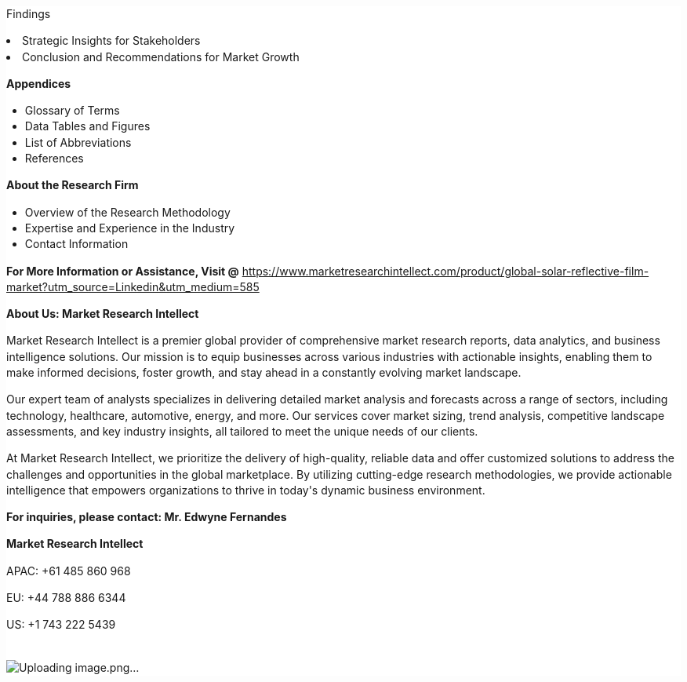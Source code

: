 Findings</li><li>Strategic Insights for Stakeholders</li><li>Conclusion and Recommendations for Market Growth</li></ul><p><strong>Appendices</strong></p><ul><li>Glossary of Terms</li><li>Data Tables and Figures</li><li>List of Abbreviations</li><li>References</li></ul><p><strong>About the Research Firm</strong></p><ul><li>Overview of the Research Methodology</li><li>Expertise and Experience in the Industry</li><li>Contact Information</li></ul></div><div class="article-main__content" data-test-id="publishing-text-block"><p><span class="font-[700]"><strong>For More Information or Assistance, Visit @</strong>&nbsp;<a href="https://www.marketresearchintellect.com/product/global-solar-reflective-film-market?utm_source=Linkedin&utm_medium=585">https://www.marketresearchintellect.com/product/global-solar-reflective-film-market?utm_source=Linkedin&utm_medium=585</a></span></p><p><strong>About Us: Market Research Intellect</strong></p><p>Market Research Intellect is a premier global provider of comprehensive market research reports, data analytics, and business intelligence solutions. Our mission is to equip businesses across various industries with actionable insights, enabling them to make informed decisions, foster growth, and stay ahead in a constantly evolving market landscape.</p><p>Our expert team of analysts specializes in delivering detailed market analysis and forecasts across a range of sectors, including technology, healthcare, automotive, energy, and more. Our services cover market sizing, trend analysis, competitive landscape assessments, and key industry insights, all tailored to meet the unique needs of our clients.</p><p>At Market Research Intellect, we prioritize the delivery of high-quality, reliable data and offer customized solutions to address the challenges and opportunities in the global marketplace. By utilizing cutting-edge research methodologies, we provide actionable intelligence that empowers organizations to thrive in today's dynamic business environment.</p><p><strong>For inquiries, please contact: Mr. Edwyne Fernandes</strong></p><p><strong>Market Research Intellect</strong></p><p>APAC: +61 485 860 968</p><p>EU: +44 788 886 6344</p><p>US: +1 743 222 5439</p></div><div class="article-main__content" data-test-id="publishing-text-block">&nbsp;</div>
![Uploading image.png…]()
